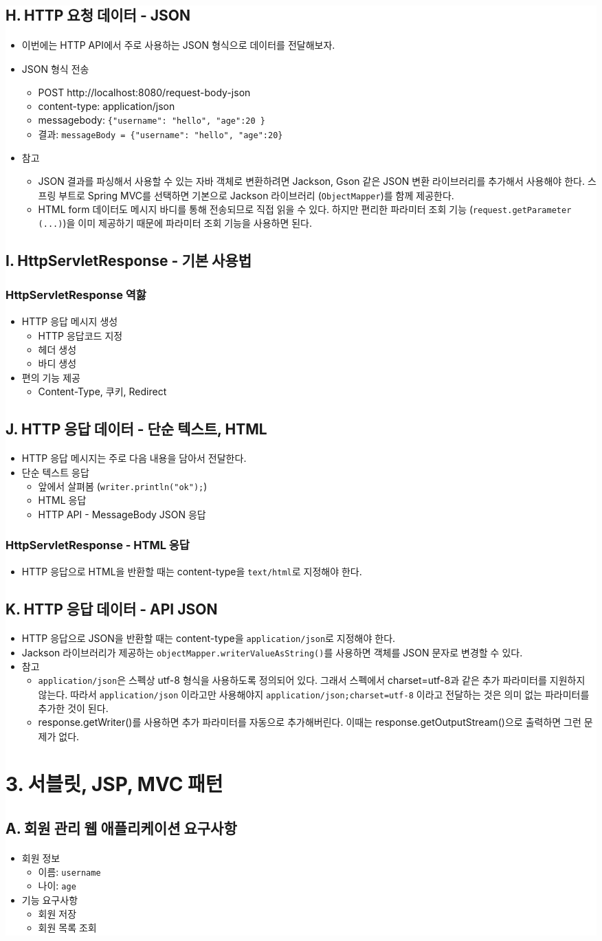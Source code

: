 ## H. HTTP 요청 데이터 - JSON
- 이번에는 HTTP API에서 주로 사용하는 JSON 형식으로 데이터를 전달해보자.
- JSON 형식 전송
  - POST http://localhost:8080/request-body-json
  - content-type: application/json
  - messagebody: `{"username": "hello", "age":20 }`
  - 결과: `messageBody = {"username": "hello", "age":20}`

- 참고
  - JSON 결과를 파싱해서 사용할 수 있는 자바 객체로 변환하려면 Jackson, Gson 같은 JSON 변환 라이브러리를 추가해서 사용해야 한다.
  스프링 부트로 Spring MVC를 선택하면 기본으로 Jackson 라이브러리 (`ObjectMapper`)를 함께 제공한다.
  - HTML form 데이터도 메시지 바디를 통해 전송되므로 직접 읽을 수 있다. 하지만 편리한 파라미터 조회 기능
    (`request.getParameter(...)`)을 이미 제공하기 때문에 파라미터 조회 기능을 사용하면 된다.
    
## I. HttpServletResponse - 기본 사용법
### HttpServletResponse 역핧
- HTTP 응답 메시지 생성
  - HTTP 응답코드 지정
  - 헤더 생성
  - 바디 생성
- 편의 기능 제공
  - Content-Type, 쿠키, Redirect

## J. HTTP 응답 데이터 - 단순 텍스트, HTML
- HTTP 응답 메시지는 주로 다음 내용을 담아서 전달한다.
- 단순 텍스트 응답
  - 앞에서 살펴봄 (`writer.println("ok");`)
  - HTML 응답
  - HTTP API - MessageBody JSON 응답
  
### HttpServletResponse - HTML 응답
- HTTP 응답으로 HTML을 반환할 때는 content-type을 `text/html`로 지정해야 한다.

## K. HTTP 응답 데이터 - API JSON
- HTTP 응답으로 JSON을 반환할 때는 content-type을 `application/json`로 지정해야 한다.
- Jackson 라이브러리가 제공하는 `objectMapper.writerValueAsString()`를 사용하면 객체를 JSON 문자로 변경할 수 있다.
- 참고
  - `application/json`은 스펙상 utf-8 형식을 사용하도록 정의되어 있다. 그래서 
  스펙에서 charset=utf-8과 같은 추가 파라미터를 지원하지 않는다. 따라서 `application/json` 
  이라고만 사용해야지 `application/json;charset=utf-8` 이라고 전달하는 것은
  의미 없는 파라미터를 추가한 것이 된다. 
  - response.getWriter()를 사용하면 추가 파라미터를 자동으로 추가해버린다. 이때는 
  response.getOutputStream()으로 출력하면 그런 문제가 없다.

# 3. 서블릿, JSP, MVC 패턴
## A. 회원 관리 웹 애플리케이션 요구사항
- 회원 정보
  - 이름: `username`
  - 나이: `age`
- 기능 요구사항
  - 회원 저장
  - 회원 목록 조회
  